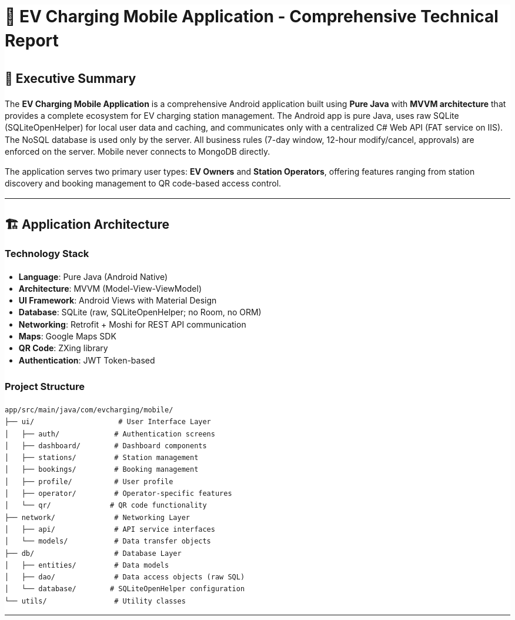 # 📱 EV Charging Mobile Application - Comprehensive Technical Report

## 🎯 Executive Summary

The **EV Charging Mobile Application** is a comprehensive Android application built using **Pure Java** with **MVVM architecture** that provides a complete ecosystem for EV charging station management. The Android app is pure Java, uses raw SQLite (SQLiteOpenHelper) for local user data and caching, and communicates only with a centralized C# Web API (FAT service on IIS). The NoSQL database is used only by the server. All business rules (7-day window, 12-hour modify/cancel, approvals) are enforced on the server. Mobile never connects to MongoDB directly.

The application serves two primary user types: **EV Owners** and **Station Operators**, offering features ranging from station discovery and booking management to QR code-based access control.

---

## 🏗️ Application Architecture

### **Technology Stack**
- **Language**: Pure Java (Android Native)
- **Architecture**: MVVM (Model-View-ViewModel)
- **UI Framework**: Android Views with Material Design
- **Database**: SQLite (raw, SQLiteOpenHelper; no Room, no ORM)
- **Networking**: Retrofit + Moshi for REST API communication
- **Maps**: Google Maps SDK
- **QR Code**: ZXing library
- **Authentication**: JWT Token-based

### **Project Structure**
```
app/src/main/java/com/evcharging/mobile/
├── ui/                    # User Interface Layer
│   ├── auth/             # Authentication screens
│   ├── dashboard/        # Dashboard components
│   ├── stations/         # Station management
│   ├── bookings/         # Booking management
│   ├── profile/          # User profile
│   ├── operator/         # Operator-specific features
│   └── qr/              # QR code functionality
├── network/              # Networking Layer
│   ├── api/              # API service interfaces
│   └── models/           # Data transfer objects
├── db/                   # Database Layer
│   ├── entities/         # Data models
│   ├── dao/              # Data access objects (raw SQL)
│   └── database/        # SQLiteOpenHelper configuration
└── utils/                # Utility classes
```

---